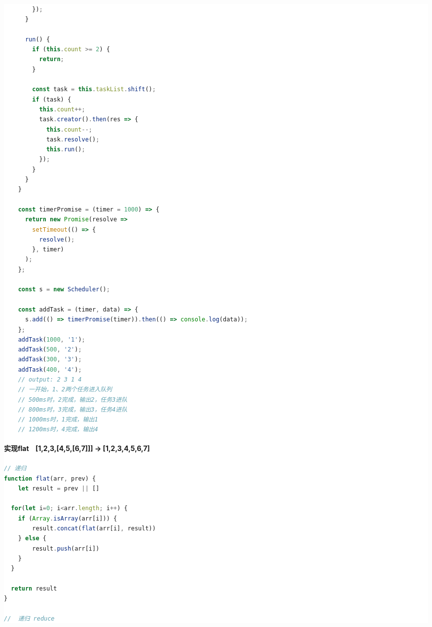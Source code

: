 ```javascript
        });
      }

      run() {
        if (this.count >= 2) {
          return;
        }

        const task = this.taskList.shift();
        if (task) {
          this.count++;
          task.creator().then(res => {
            this.count--;
            task.resolve();
            this.run();
          });
        }
      }
    }

    const timerPromise = (timer = 1000) => {
      return new Promise(resolve =>
        setTimeout(() => {
          resolve();
        }, timer)
      );
    };

    const s = new Scheduler();

    const addTask = (timer, data) => {
      s.add(() => timerPromise(timer)).then(() => console.log(data));
    };
    addTask(1000, '1');
    addTask(500, '2');
    addTask(300, '3');
    addTask(400, '4');
    // output: 2 3 1 4
    // 一开始，1、2两个任务进入队列
    // 500ms时，2完成，输出2，任务3进队
    // 800ms时，3完成，输出3，任务4进队
    // 1000ms时，1完成，输出1
    // 1200ms时，4完成，输出4
```


#### 实现flat    [1,2,3,[4,5,[6,7]]] -> [1,2,3,4,5,6,7]
```javascript
// 递归
function flat(arr, prev) {
	let result = prev || []
  
  for(let i=0; i<arr.length; i++) {
  	if (Array.isArray(arr[i])) {
        result.concat(flat(arr[i], result))
    } else {
    	result.push(arr[i])
    }
  }
  
  return result
}

//  递归 reduce
```